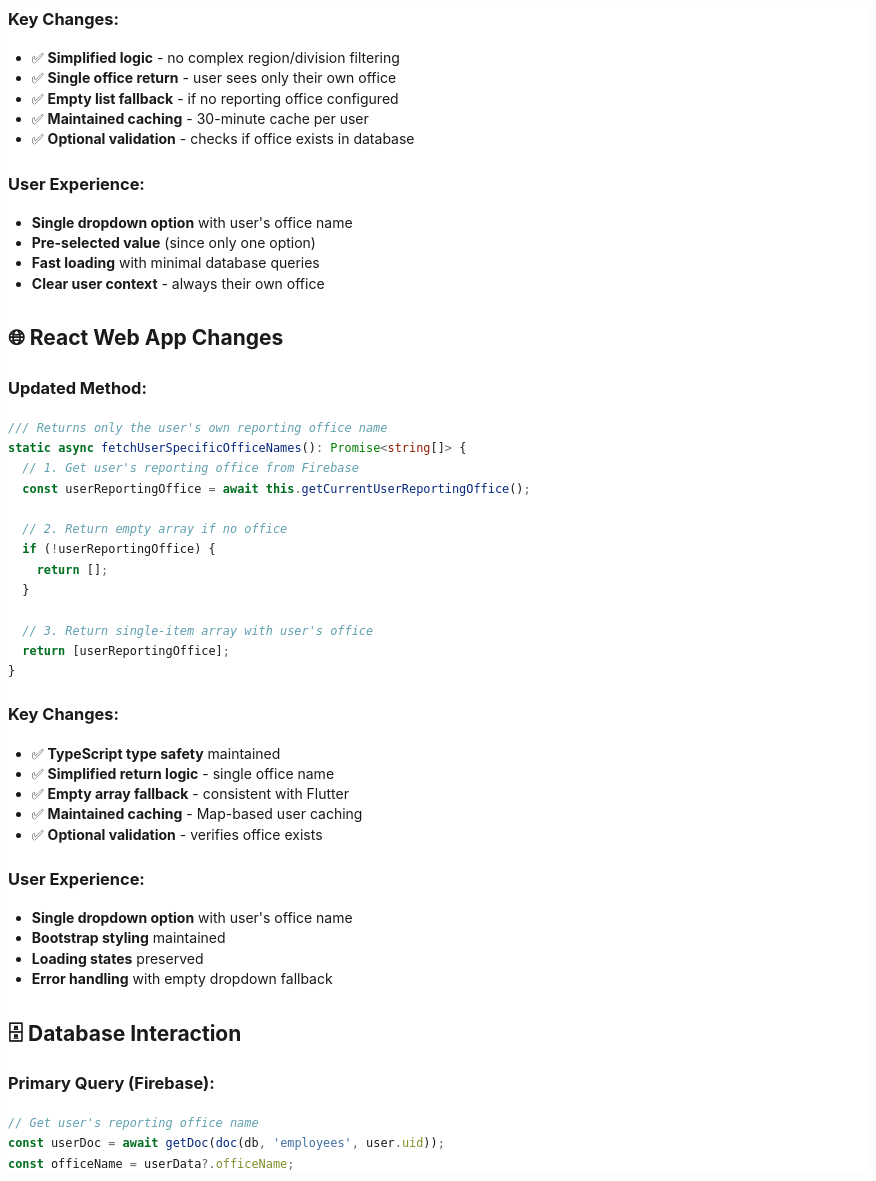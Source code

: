 ### **Key Changes:**
- ✅ **Simplified logic** - no complex region/division filtering
- ✅ **Single office return** - user sees only their own office
- ✅ **Empty list fallback** - if no reporting office configured
- ✅ **Maintained caching** - 30-minute cache per user
- ✅ **Optional validation** - checks if office exists in database

### **User Experience:**
- **Single dropdown option** with user's office name
- **Pre-selected value** (since only one option)
- **Fast loading** with minimal database queries
- **Clear user context** - always their own office

## 🌐 **React Web App Changes**

### **Updated Method:**
```typescript
/// Returns only the user's own reporting office name
static async fetchUserSpecificOfficeNames(): Promise<string[]> {
  // 1. Get user's reporting office from Firebase
  const userReportingOffice = await this.getCurrentUserReportingOffice();
  
  // 2. Return empty array if no office
  if (!userReportingOffice) {
    return [];
  }
  
  // 3. Return single-item array with user's office
  return [userReportingOffice];
}
```

### **Key Changes:**
- ✅ **TypeScript type safety** maintained
- ✅ **Simplified return logic** - single office name
- ✅ **Empty array fallback** - consistent with Flutter
- ✅ **Maintained caching** - Map-based user caching
- ✅ **Optional validation** - verifies office exists

### **User Experience:**
- **Single dropdown option** with user's office name
- **Bootstrap styling** maintained
- **Loading states** preserved
- **Error handling** with empty dropdown fallback

## 🗄️ **Database Interaction**

### **Primary Query (Firebase):**
```javascript
// Get user's reporting office name
const userDoc = await getDoc(doc(db, 'employees', user.uid));
const officeName = userData?.officeName;
```
